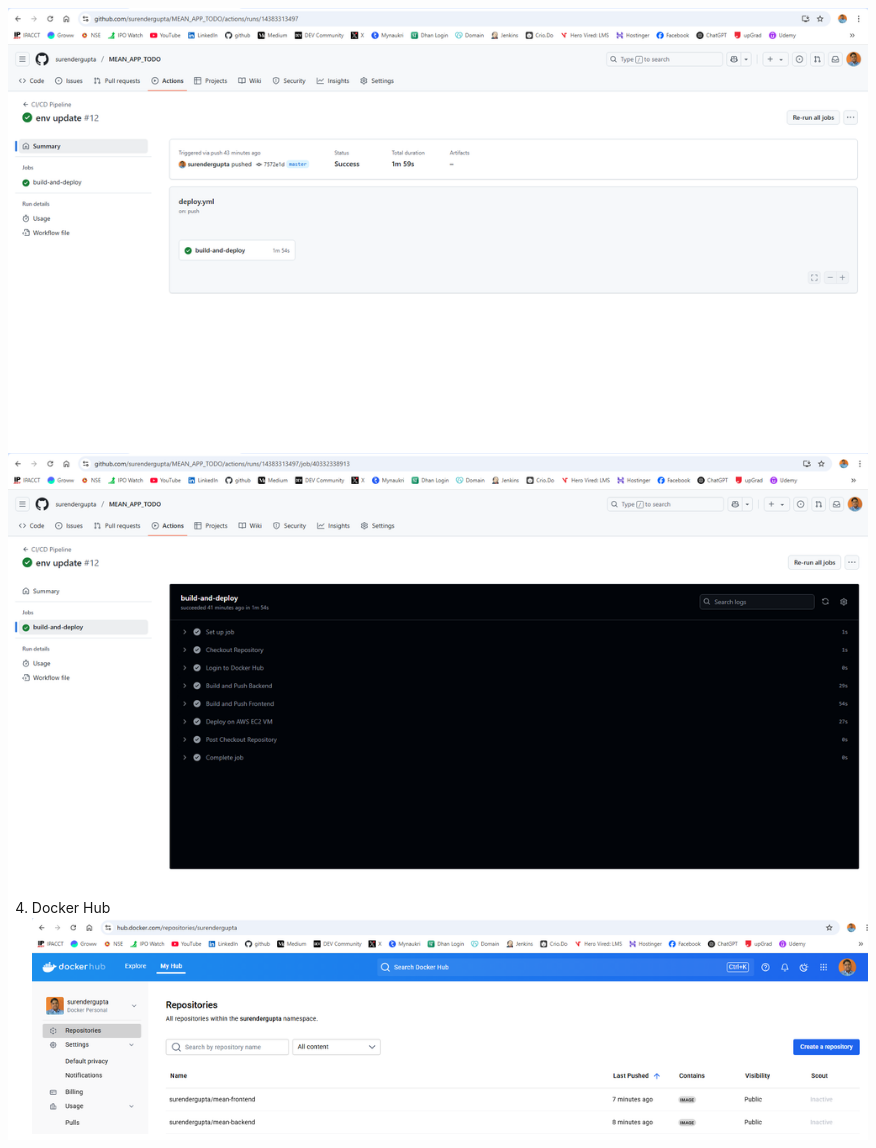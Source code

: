 ![Github Action Last Execution](./screenshots/last_git_action_flow.png)
![Github Action Status](./screenshots/git_action_status.png)

4. Docker Hub
![Dockerhub Pushed Images](./screenshots/docker-hub-images.png)
